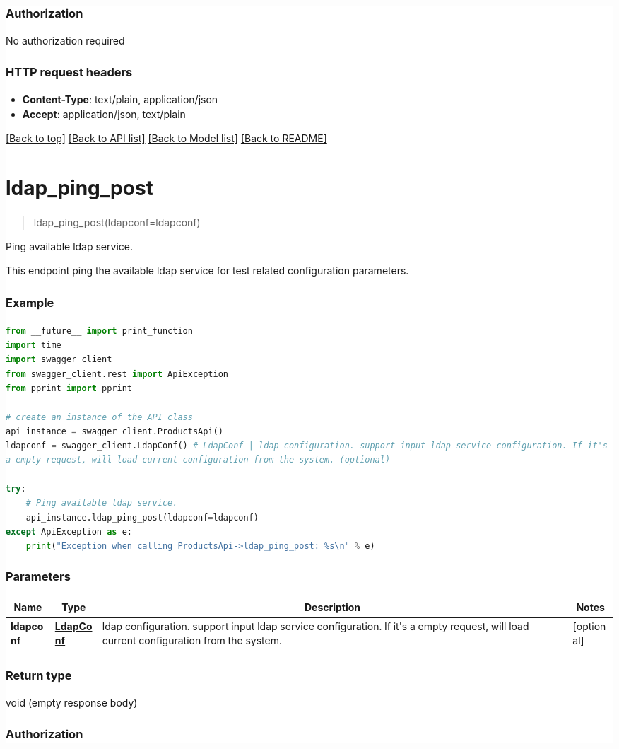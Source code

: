 ### Authorization

No authorization required

### HTTP request headers

 - **Content-Type**: text/plain, application/json
 - **Accept**: application/json, text/plain

[[Back to top]](#) [[Back to API list]](../README.md#documentation-for-api-endpoints) [[Back to Model list]](../README.md#documentation-for-models) [[Back to README]](../README.md)

# **ldap_ping_post**
> ldap_ping_post(ldapconf=ldapconf)

Ping available ldap service.

This endpoint ping the available ldap service for test related configuration parameters.  

### Example 
```python
from __future__ import print_function
import time
import swagger_client
from swagger_client.rest import ApiException
from pprint import pprint

# create an instance of the API class
api_instance = swagger_client.ProductsApi()
ldapconf = swagger_client.LdapConf() # LdapConf | ldap configuration. support input ldap service configuration. If it's a empty request, will load current configuration from the system. (optional)

try: 
    # Ping available ldap service.
    api_instance.ldap_ping_post(ldapconf=ldapconf)
except ApiException as e:
    print("Exception when calling ProductsApi->ldap_ping_post: %s\n" % e)
```

### Parameters

Name | Type | Description  | Notes
------------- | ------------- | ------------- | -------------
 **ldapconf** | [**LdapConf**](LdapConf.md)| ldap configuration. support input ldap service configuration. If it&#39;s a empty request, will load current configuration from the system. | [optional] 

### Return type

void (empty response body)

### Authorization
